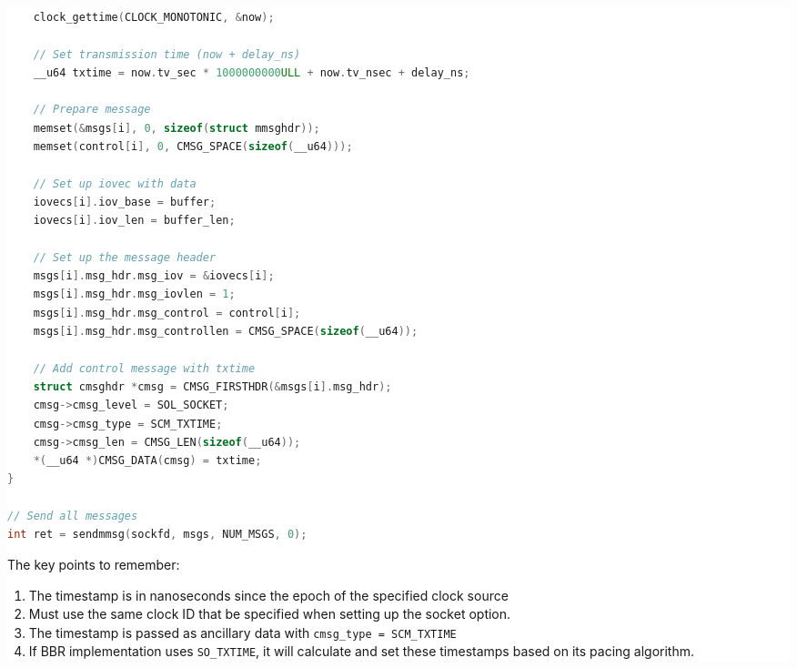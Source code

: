 ```c
    clock_gettime(CLOCK_MONOTONIC, &now);
    
    // Set transmission time (now + delay_ns)
    __u64 txtime = now.tv_sec * 1000000000ULL + now.tv_nsec + delay_ns;
    
    // Prepare message
    memset(&msgs[i], 0, sizeof(struct mmsghdr));
    memset(control[i], 0, CMSG_SPACE(sizeof(__u64)));
    
    // Set up iovec with data
    iovecs[i].iov_base = buffer;
    iovecs[i].iov_len = buffer_len;
    
    // Set up the message header
    msgs[i].msg_hdr.msg_iov = &iovecs[i];
    msgs[i].msg_hdr.msg_iovlen = 1;
    msgs[i].msg_hdr.msg_control = control[i];
    msgs[i].msg_hdr.msg_controllen = CMSG_SPACE(sizeof(__u64));
    
    // Add control message with txtime
    struct cmsghdr *cmsg = CMSG_FIRSTHDR(&msgs[i].msg_hdr);
    cmsg->cmsg_level = SOL_SOCKET;
    cmsg->cmsg_type = SCM_TXTIME;
    cmsg->cmsg_len = CMSG_LEN(sizeof(__u64));
    *(__u64 *)CMSG_DATA(cmsg) = txtime;
}

// Send all messages
int ret = sendmmsg(sockfd, msgs, NUM_MSGS, 0);
```

The key points to remember:

1. The timestamp is in nanoseconds since the epoch of the specified clock source
2. Must use the same clock ID that be specified when setting up the socket option. 
3. The timestamp is passed as ancillary data with `cmsg_type = SCM_TXTIME`
4. If BBR implementation uses `SO_TXTIME`, it will calculate and set these timestamps based on its pacing algorithm.
